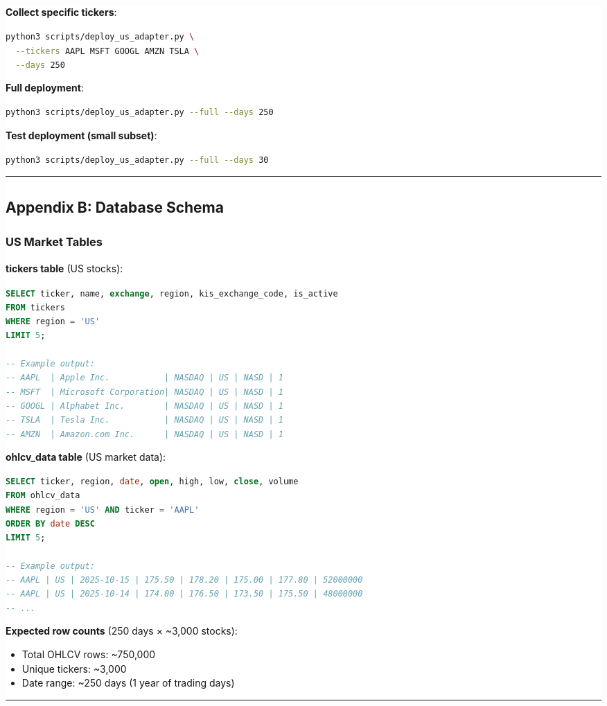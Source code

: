 **Collect specific tickers**:
```bash
python3 scripts/deploy_us_adapter.py \
  --tickers AAPL MSFT GOOGL AMZN TSLA \
  --days 250
```

**Full deployment**:
```bash
python3 scripts/deploy_us_adapter.py --full --days 250
```

**Test deployment (small subset)**:
```bash
python3 scripts/deploy_us_adapter.py --full --days 30
```

---

## Appendix B: Database Schema

### US Market Tables

**tickers table** (US stocks):
```sql
SELECT ticker, name, exchange, region, kis_exchange_code, is_active
FROM tickers
WHERE region = 'US'
LIMIT 5;

-- Example output:
-- AAPL  | Apple Inc.           | NASDAQ | US | NASD | 1
-- MSFT  | Microsoft Corporation| NASDAQ | US | NASD | 1
-- GOOGL | Alphabet Inc.        | NASDAQ | US | NASD | 1
-- TSLA  | Tesla Inc.           | NASDAQ | US | NASD | 1
-- AMZN  | Amazon.com Inc.      | NASDAQ | US | NASD | 1
```

**ohlcv_data table** (US market data):
```sql
SELECT ticker, region, date, open, high, low, close, volume
FROM ohlcv_data
WHERE region = 'US' AND ticker = 'AAPL'
ORDER BY date DESC
LIMIT 5;

-- Example output:
-- AAPL | US | 2025-10-15 | 175.50 | 178.20 | 175.00 | 177.80 | 52000000
-- AAPL | US | 2025-10-14 | 174.00 | 176.50 | 173.50 | 175.50 | 48000000
-- ...
```

**Expected row counts** (250 days × ~3,000 stocks):
- Total OHLCV rows: ~750,000
- Unique tickers: ~3,000
- Date range: ~250 days (1 year of trading days)

---
